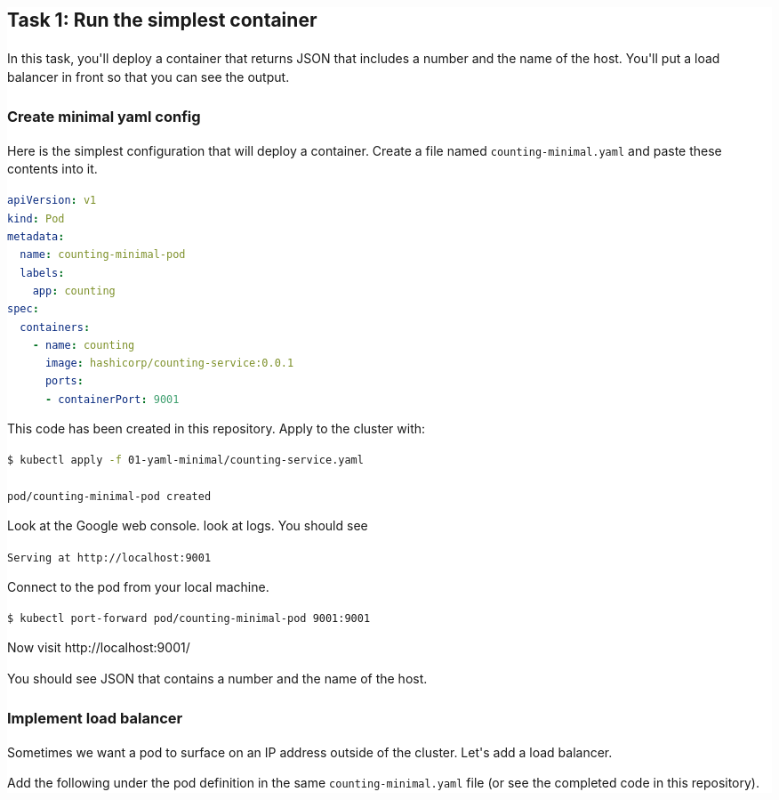 ## Task 1: Run the simplest container

In this task, you'll deploy a container that returns JSON that includes a number and the name of the host. You'll put a
load balancer in front so that you can see the output.

### Create minimal yaml config

Here is the simplest configuration that will deploy a container. Create a file named `counting-minimal.yaml` and paste these
contents into it.

```yaml
apiVersion: v1
kind: Pod
metadata:
  name: counting-minimal-pod
  labels:
    app: counting
spec:
  containers:
    - name: counting
      image: hashicorp/counting-service:0.0.1
      ports:
      - containerPort: 9001
```

This code has been created in this repository. Apply to the cluster with:

```sh
$ kubectl apply -f 01-yaml-minimal/counting-service.yaml

pod/counting-minimal-pod created
```

Look at the Google web console. look at logs. You should see

```plaintext
Serving at http://localhost:9001
```

Connect to the pod from your local machine.

```sh
$ kubectl port-forward pod/counting-minimal-pod 9001:9001
```

Now visit http://localhost:9001/

You should see JSON that contains a number and the name of the host.

### Implement load balancer

Sometimes we want a pod to surface on an IP address outside of the cluster. Let's add a load balancer.

Add the following under the pod definition in the same `counting-minimal.yaml` file (or see the completed code in this repository).
